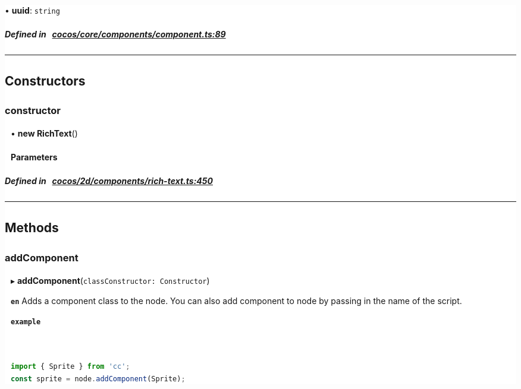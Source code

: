 


•  **uuid**:
 ``string`` 
</div>

##### Defined in &nbsp;   [cocos/core/components/component.ts:89](https://github.com/cocos-creator/engine/blob/c7bf6b8a9/cocos/core/components/component.ts#L89)&nbsp;


___


## Constructors


### constructor
<div style="margin-left: 10px;">

• **new RichText**()

#### Parameters
</div>

##### Defined in &nbsp;   [cocos/2d/components/rich-text.ts:450](https://github.com/cocos-creator/engine/blob/c7bf6b8a9/cocos/2d/components/rich-text.ts#L450)&nbsp;


---


## Methods

### addComponent
<div style="margin-left: 10px;">

▸   **addComponent**(`classConstructor: Constructor`)




**`en`** Adds a component class to the node. You can also add component to node by passing in the name of the script.




**`example`**

```ts


import { Sprite } from 'cc';
const sprite = node.addComponent(Sprite);


```
